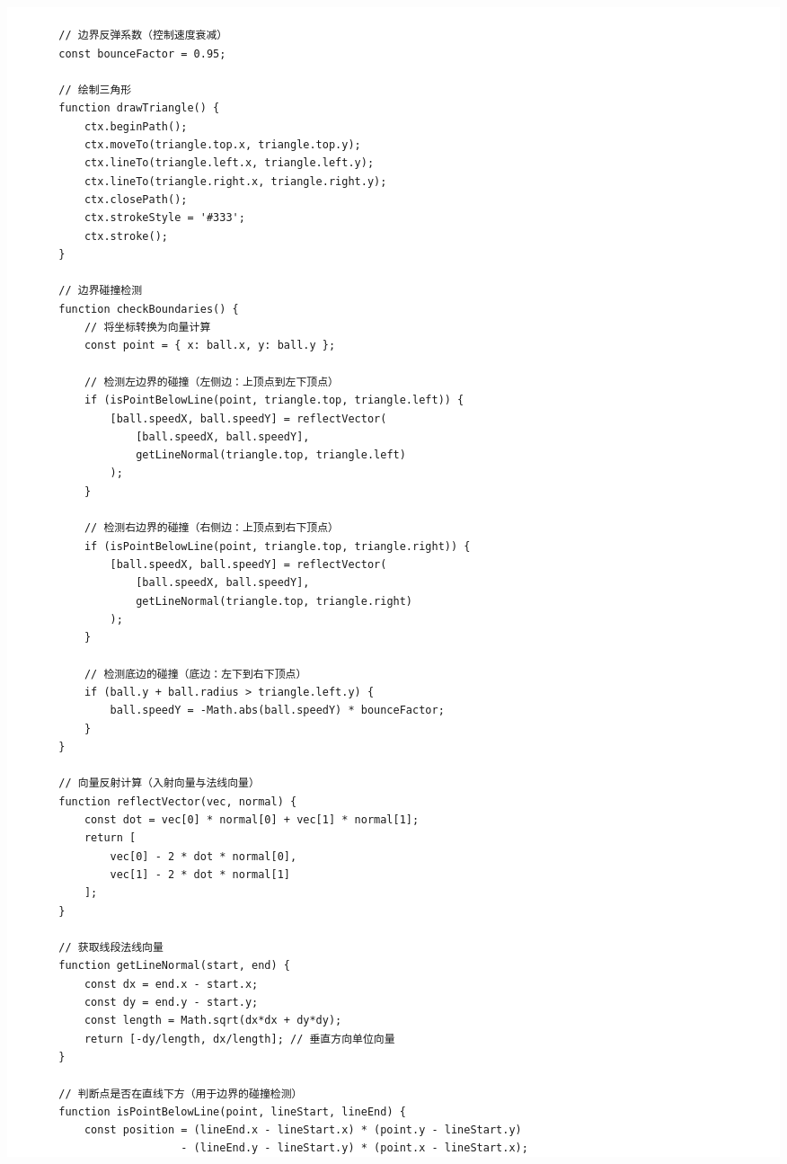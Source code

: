 ```html

        // 边界反弹系数（控制速度衰减）
        const bounceFactor = 0.95;

        // 绘制三角形
        function drawTriangle() {
            ctx.beginPath();
            ctx.moveTo(triangle.top.x, triangle.top.y);
            ctx.lineTo(triangle.left.x, triangle.left.y);
            ctx.lineTo(triangle.right.x, triangle.right.y);
            ctx.closePath();
            ctx.strokeStyle = '#333';
            ctx.stroke();
        }

        // 边界碰撞检测
        function checkBoundaries() {
            // 将坐标转换为向量计算
            const point = { x: ball.x, y: ball.y };
            
            // 检测左边界的碰撞（左侧边：上顶点到左下顶点）
            if (isPointBelowLine(point, triangle.top, triangle.left)) {
                [ball.speedX, ball.speedY] = reflectVector(
                    [ball.speedX, ball.speedY],
                    getLineNormal(triangle.top, triangle.left)
                );
            }
            
            // 检测右边界的碰撞（右侧边：上顶点到右下顶点）
            if (isPointBelowLine(point, triangle.top, triangle.right)) {
                [ball.speedX, ball.speedY] = reflectVector(
                    [ball.speedX, ball.speedY],
                    getLineNormal(triangle.top, triangle.right)
                );
            }
            
            // 检测底边的碰撞（底边：左下到右下顶点）
            if (ball.y + ball.radius > triangle.left.y) {
                ball.speedY = -Math.abs(ball.speedY) * bounceFactor;
            }
        }

        // 向量反射计算（入射向量与法线向量）
        function reflectVector(vec, normal) {
            const dot = vec[0] * normal[0] + vec[1] * normal[1];
            return [
                vec[0] - 2 * dot * normal[0],
                vec[1] - 2 * dot * normal[1]
            ];
        }

        // 获取线段法线向量
        function getLineNormal(start, end) {
            const dx = end.x - start.x;
            const dy = end.y - start.y;
            const length = Math.sqrt(dx*dx + dy*dy);
            return [-dy/length, dx/length]; // 垂直方向单位向量
        }

        // 判断点是否在直线下方（用于边界的碰撞检测）
        function isPointBelowLine(point, lineStart, lineEnd) {
            const position = (lineEnd.x - lineStart.x) * (point.y - lineStart.y) 
                           - (lineEnd.y - lineStart.y) * (point.x - lineStart.x);
```